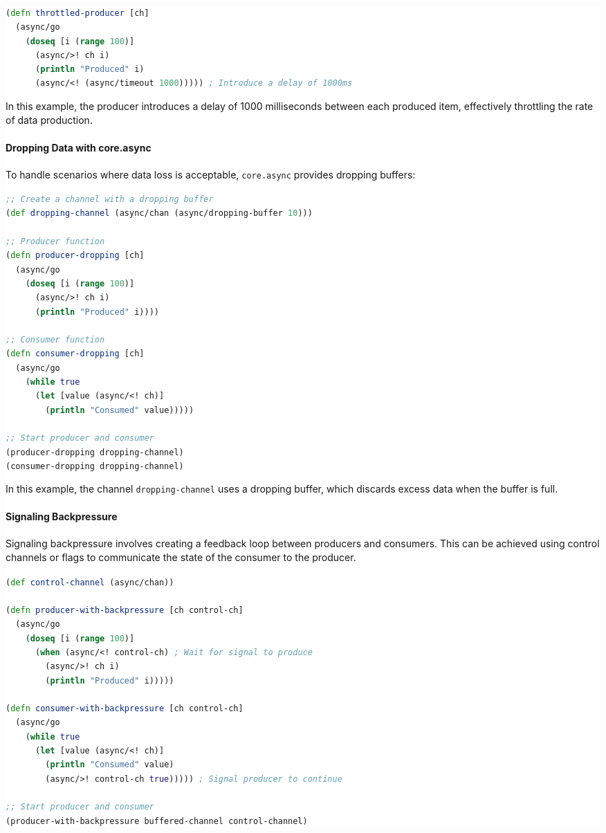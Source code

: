 ```clojure
(defn throttled-producer [ch]
  (async/go
    (doseq [i (range 100)]
      (async/>! ch i)
      (println "Produced" i)
      (async/<! (async/timeout 1000))))) ; Introduce a delay of 1000ms
```

In this example, the producer introduces a delay of 1000 milliseconds between each produced item, effectively throttling the rate of data production.

#### Dropping Data with core.async

To handle scenarios where data loss is acceptable, `core.async` provides dropping buffers:

```clojure
;; Create a channel with a dropping buffer
(def dropping-channel (async/chan (async/dropping-buffer 10)))

;; Producer function
(defn producer-dropping [ch]
  (async/go
    (doseq [i (range 100)]
      (async/>! ch i)
      (println "Produced" i))))

;; Consumer function
(defn consumer-dropping [ch]
  (async/go
    (while true
      (let [value (async/<! ch)]
        (println "Consumed" value)))))

;; Start producer and consumer
(producer-dropping dropping-channel)
(consumer-dropping dropping-channel)
```

In this example, the channel `dropping-channel` uses a dropping buffer, which discards excess data when the buffer is full.

#### Signaling Backpressure

Signaling backpressure involves creating a feedback loop between producers and consumers. This can be achieved using control channels or flags to communicate the state of the consumer to the producer.

```clojure
(def control-channel (async/chan))

(defn producer-with-backpressure [ch control-ch]
  (async/go
    (doseq [i (range 100)]
      (when (async/<! control-ch) ; Wait for signal to produce
        (async/>! ch i)
        (println "Produced" i)))))

(defn consumer-with-backpressure [ch control-ch]
  (async/go
    (while true
      (let [value (async/<! ch)]
        (println "Consumed" value)
        (async/>! control-ch true))))) ; Signal producer to continue

;; Start producer and consumer
(producer-with-backpressure buffered-channel control-channel)
```